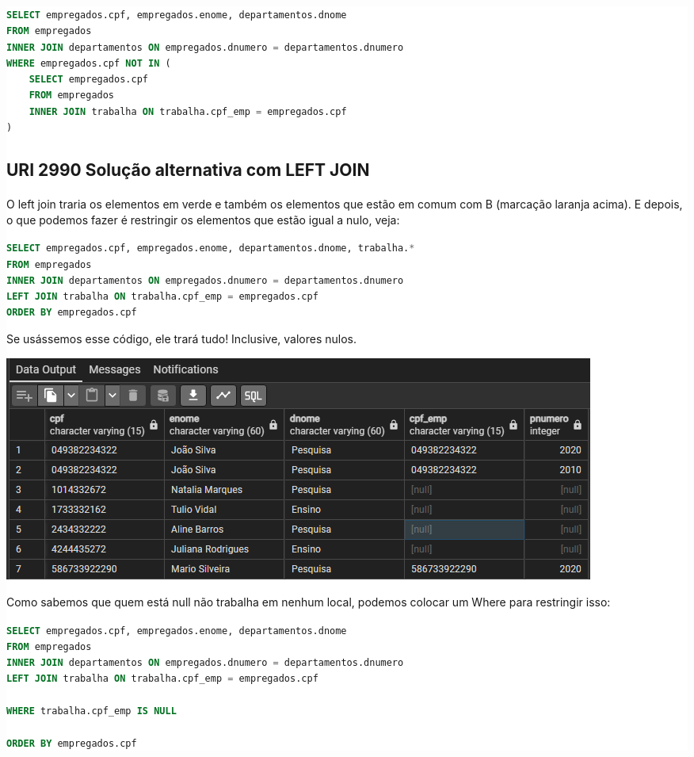 ```sql
SELECT empregados.cpf, empregados.enome, departamentos.dnome
FROM empregados
INNER JOIN departamentos ON empregados.dnumero = departamentos.dnumero
WHERE empregados.cpf NOT IN (
	SELECT empregados.cpf 
	FROM empregados
	INNER JOIN trabalha ON trabalha.cpf_emp = empregados.cpf
)
```

## URI 2990 Solução alternativa com LEFT JOIN

O left join traria os elementos em verde e também os elementos que estão em comum com B (marcação laranja acima).
E depois, o que podemos fazer é restringir os elementos que estão igual a nulo, veja:

```sql
SELECT empregados.cpf, empregados.enome, departamentos.dnome, trabalha.*
FROM empregados
INNER JOIN departamentos ON empregados.dnumero = departamentos.dnumero
LEFT JOIN trabalha ON trabalha.cpf_emp = empregados.cpf
ORDER BY empregados.cpf

```
Se usássemos esse código, ele trará tudo! Inclusive, valores nulos.

![img_33.png](img_33.png)

Como sabemos que quem está null não trabalha em nenhum local, podemos colocar um Where para restringir isso:

```sql
SELECT empregados.cpf, empregados.enome, departamentos.dnome
FROM empregados
INNER JOIN departamentos ON empregados.dnumero = departamentos.dnumero
LEFT JOIN trabalha ON trabalha.cpf_emp = empregados.cpf

WHERE trabalha.cpf_emp IS NULL
	
ORDER BY empregados.cpf
```
